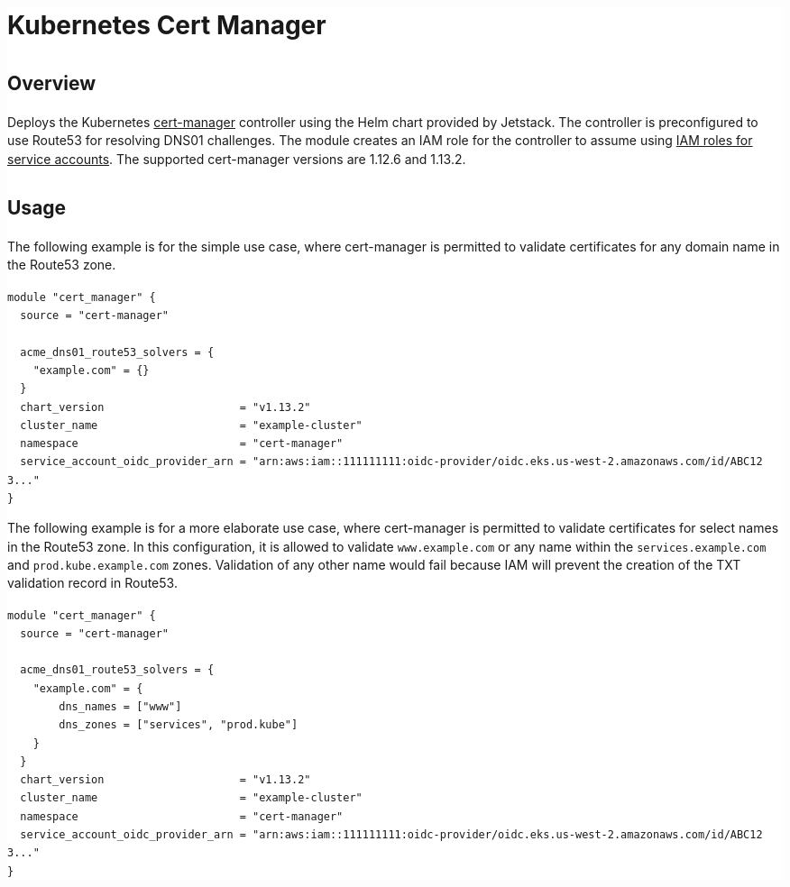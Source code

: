 # Kubernetes Cert Manager

## Overview

Deploys the Kubernetes [cert-manager](https://github.com/cert-manager/cert-manager) controller using the Helm chart provided by Jetstack.  The controller is preconfigured to use Route53 for resolving DNS01 challenges.  The module creates an IAM role for the controller to assume using [IAM roles for service accounts](https://docs.aws.amazon.com/eks/latest/userguide/iam-roles-for-service-accounts.html).  The supported cert-manager versions are 1.12.6 and 1.13.2.

## Usage

The following example is for the simple use case, where cert-manager is permitted to validate certificates for any domain name in the Route53 zone.

```hcl
module "cert_manager" {
  source = "cert-manager"

  acme_dns01_route53_solvers = {
    "example.com" = {}
  }
  chart_version                     = "v1.13.2"
  cluster_name                      = "example-cluster"
  namespace                         = "cert-manager"
  service_account_oidc_provider_arn = "arn:aws:iam::111111111:oidc-provider/oidc.eks.us-west-2.amazonaws.com/id/ABC123..."
}
```

The following example is for a more elaborate use case, where cert-manager is permitted to validate certificates for select names in the Route53 zone.   In this configuration, it is allowed to validate `www.example.com` or any name within the `services.example.com` and `prod.kube.example.com` zones.  Validation of any other name would fail because IAM will prevent the creation of the TXT validation record in Route53.

```hcl
module "cert_manager" {
  source = "cert-manager"

  acme_dns01_route53_solvers = {
    "example.com" = {
        dns_names = ["www"]
        dns_zones = ["services", "prod.kube"]
    }
  }
  chart_version                     = "v1.13.2"
  cluster_name                      = "example-cluster"
  namespace                         = "cert-manager"
  service_account_oidc_provider_arn = "arn:aws:iam::111111111:oidc-provider/oidc.eks.us-west-2.amazonaws.com/id/ABC123..."
}
```
